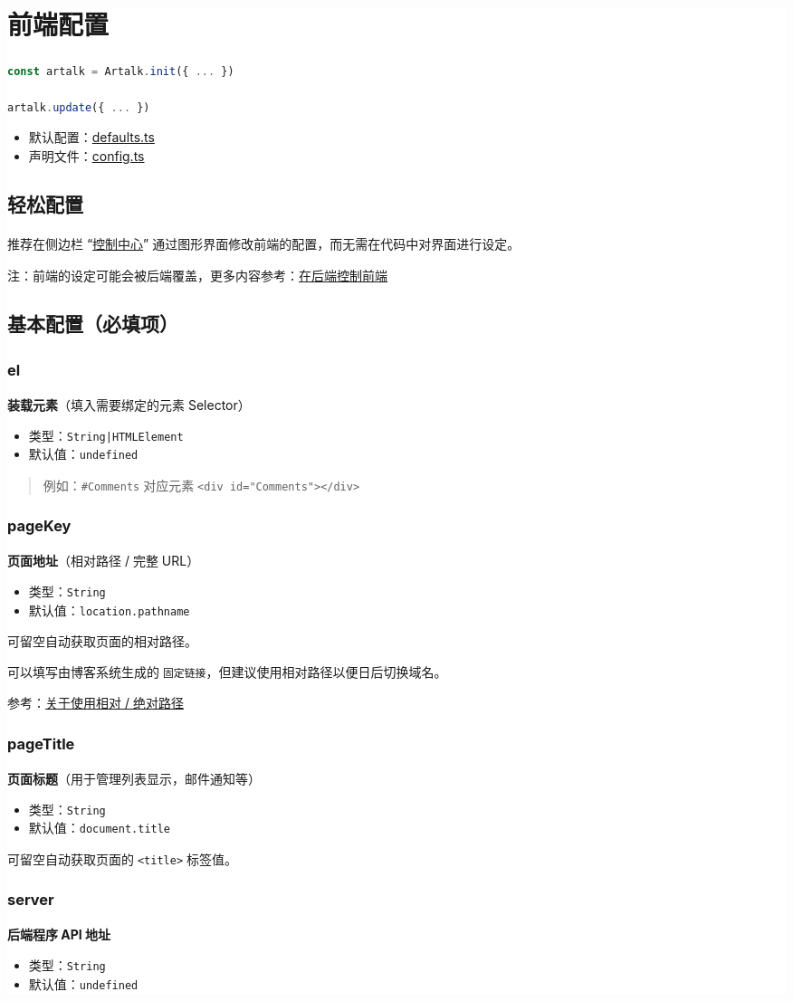# 前端配置

```js
const artalk = Artalk.init({ ... })

artalk.update({ ... })
```

- 默认配置：[defaults.ts](https://github.com/ArtalkJS/Artalk/blob/master/ui/artalk/src/defaults.ts)
- 声明文件：[config.ts](https://github.com/ArtalkJS/Artalk/blob/master/ui/artalk/src/types/config.ts)

## 轻松配置

推荐在侧边栏 “[控制中心](/guide/frontend/sidebar.md)” 通过图形界面修改前端的配置，而无需在代码中对界面进行设定。

注：前端的设定可能会被后端覆盖，更多内容参考：[在后端控制前端](/guide/backend/fe-control.md)

## 基本配置（必填项）

### el

**装载元素**（填入需要绑定的元素 Selector）

- 类型：`String|HTMLElement`
- 默认值：`undefined`

> 例如：`#Comments` 对应元素 `<div id="Comments"></div>`

### pageKey

**页面地址**（相对路径 / 完整 URL）

- 类型：`String`
- 默认值：`location.pathname`

可留空自动获取页面的相对路径。

可以填写由博客系统生成的 `固定链接`，但建议使用相对路径以便日后切换域名。

参考：[关于使用相对 / 绝对路径](/guide/backend/relative-path.md)

### pageTitle

**页面标题**（用于管理列表显示，邮件通知等）

- 类型：`String`
- 默认值：`document.title`

可留空自动获取页面的 `<title>` 标签值。

### server

**后端程序 API 地址**

- 类型：`String`
- 默认值：`undefined`
